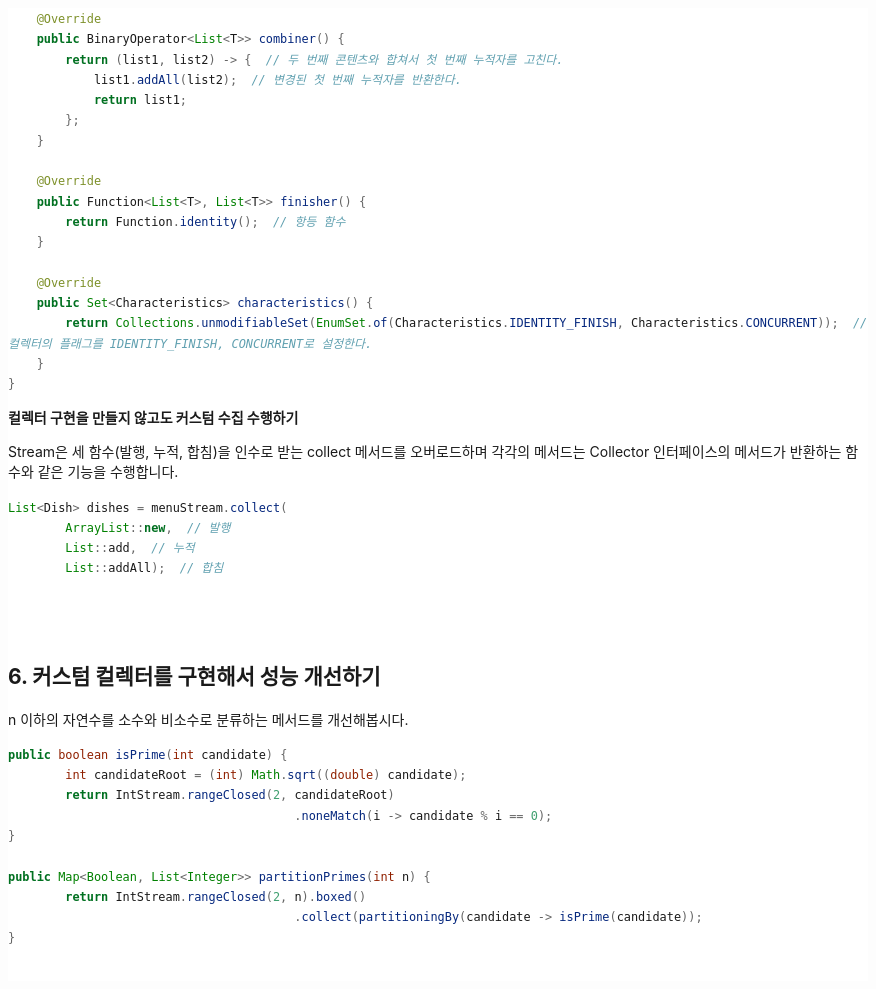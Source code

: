 ```java
    @Override
    public BinaryOperator<List<T>> combiner() {
        return (list1, list2) -> {  // 두 번째 콘텐츠와 합쳐서 첫 번째 누적자를 고친다.
            list1.addAll(list2);  // 변경된 첫 번째 누적자를 반환한다.
            return list1;
        };
    }

    @Override
    public Function<List<T>, List<T>> finisher() {
        return Function.identity();  // 항등 함수
    }

    @Override
    public Set<Characteristics> characteristics() {
        return Collections.unmodifiableSet(EnumSet.of(Characteristics.IDENTITY_FINISH, Characteristics.CONCURRENT));  // 컬렉터의 플래그를 IDENTITY_FINISH, CONCURRENT로 설정한다.
    }
}
```

**컬렉터 구현을 만들지 않고도 커스텀 수집 수행하기**

Stream은 세 함수(발행, 누적, 합침)을 인수로 받는 collect 메서드를 오버로드하며 각각의 메서드는 Collector 인터페이스의 메서드가 반환하는 함수와 같은 기능을 수행합니다. 

```java
List<Dish> dishes = menuStream.collect(
		ArrayList::new,  // 발행
		List::add,  // 누적
		List::addAll);  // 합침
```

<br>
<br>

## 6. 커스텀 컬렉터를 구현해서 성능 개선하기

n 이하의 자연수를 소수와 비소수로 분류하는 메서드를 개선해봅시다.

```java
public boolean isPrime(int candidate) {
		int candidateRoot = (int) Math.sqrt((double) candidate);
		return IntStream.rangeClosed(2, candidateRoot)
										.noneMatch(i -> candidate % i == 0);
}

public Map<Boolean, List<Integer>> partitionPrimes(int n) {
		return IntStream.rangeClosed(2, n).boxed()
										.collect(partitioningBy(candidate -> isPrime(candidate));
}
```

<br>
